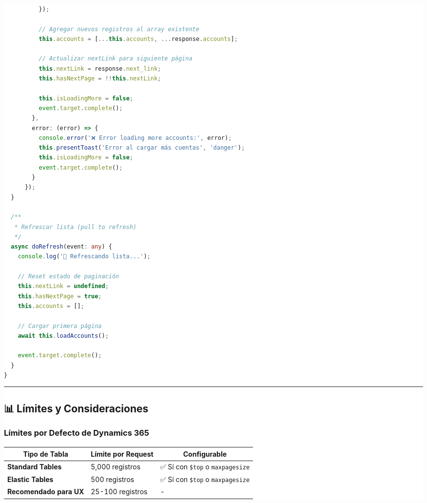```typescript
          });
          
          // Agregar nuevos registros al array existente
          this.accounts = [...this.accounts, ...response.accounts];
          
          // Actualizar nextLink para siguiente página
          this.nextLink = response.next_link;
          this.hasNextPage = !!this.nextLink;
          
          this.isLoadingMore = false;
          event.target.complete();
        },
        error: (error) => {
          console.error('❌ Error loading more accounts:', error);
          this.presentToast('Error al cargar más cuentas', 'danger');
          this.isLoadingMore = false;
          event.target.complete();
        }
      });
  }
  
  /**
   * Refrescar lista (pull to refresh)
   */
  async doRefresh(event: any) {
    console.log('🔄 Refrescando lista...');
    
    // Reset estado de paginación
    this.nextLink = undefined;
    this.hasNextPage = true;
    this.accounts = [];
    
    // Cargar primera página
    await this.loadAccounts();
    
    event.target.complete();
  }
}
```

---

## 📊 Límites y Consideraciones

### Límites por Defecto de Dynamics 365

| Tipo de Tabla | Límite por Request | Configurable |
|---------------|-------------------|--------------|
| **Standard Tables** | 5,000 registros | ✅ Sí con `$top` o `maxpagesize` |
| **Elastic Tables** | 500 registros | ✅ Sí con `$top` o `maxpagesize` |
| **Recomendado para UX** | 25-100 registros | - |
